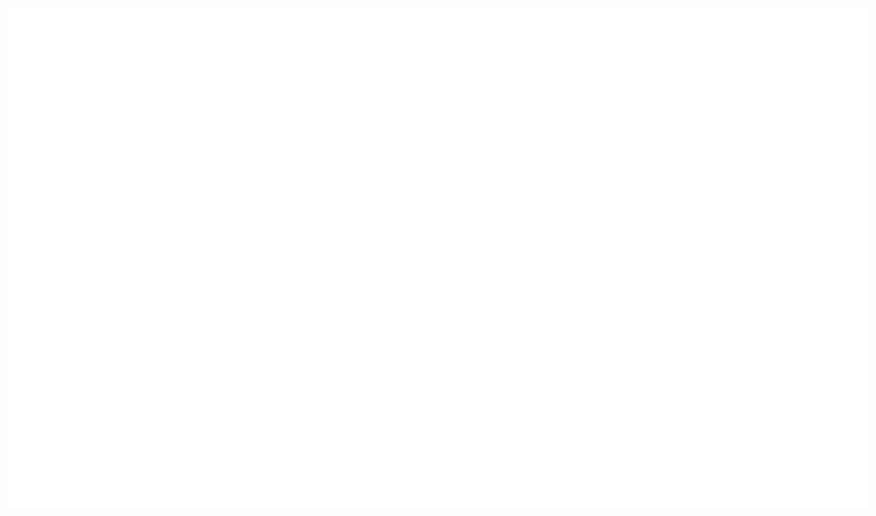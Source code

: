 
<html>
<head><meta charset="utf-8" /></head>
<body>
    <div>
            <script src="https://cdnjs.cloudflare.com/ajax/libs/mathjax/2.7.5/MathJax.js?config=TeX-AMS-MML_SVG"></script><script type="text/javascript">if (window.MathJax) {MathJax.Hub.Config({SVG: {font: "STIX-Web"}});}</script>
                <script type="text/javascript">window.PlotlyConfig = {MathJaxConfig: 'local'};</script>
        <script src="https://cdn.plot.ly/plotly-latest.min.js"></script>    
            <div id="4d47c8be-de49-4a53-95c8-386f9c6b2a9a" class="plotly-graph-div" style="height:500px; width:800px;"></div>
            <script type="text/javascript">

                    window.PLOTLYENV=window.PLOTLYENV || {};

                if (document.getElementById("4d47c8be-de49-4a53-95c8-386f9c6b2a9a")) {
                    Plotly.newPlot(
                        '4d47c8be-de49-4a53-95c8-386f9c6b2a9a',
                        [],